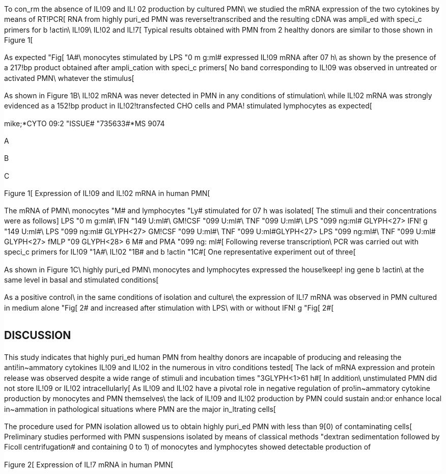To con\_rm the absence of IL!09 and IL! 02 production by cultured PMN\ we studied the mRNA expression of the two cytokines by means of RT!PCR[ RNA from highly puri\_ed PMN was reverse!transcribed and the resulting cDNA was ampli\_ed with speci\_c primers for b !actin\ IL!09\ IL!02 and IL!7[ Typical results obtained with PMN from 2 healthy donors are similar to those shown in Figure 1[

As expected "Fig[ 1A#\ monocytes stimulated by LPS "0 m g:ml# expressed IL!09 mRNA after 07 h\ as shown by the presence of a 217!bp product obtained after ampli\_cation with speci\_c primers[ No band corresponding to IL!09 was observed in untreated or activated PMN\ whatever the stimulus[

As shown in Figure 1B\ IL!02 mRNA was never detected in PMN in any conditions of stimulation\ while IL!02 mRNA was strongly evidenced as a 152!bp product in IL!02!transfected CHO cells and PMA! stimulated lymphocytes as expected[

mike;*CYTO 09:2 "ISSUE# "735633#*MS 9074

A

B

C

Figure 1[ Expression of IL!09 and IL!02 mRNA in human PMN[



The mRNA of PMN\ monocytes "M# and lymphocytes "Ly# stimulated for 07 h was isolated[ The stimuli and their concentrations were as follows] LPS "0 m g:ml#\ IFN "149 U:ml#\ GM!CSF "099 U:ml#\ TNF "099 U:ml#\ LPS "099 ng:ml# GLYPH&lt;27&gt; IFN! g "149 U:ml#\ LPS "099 ng:ml# GLYPH&lt;27&gt; GM!CSF "099 U:ml#\ TNF "099 U:ml#GLYPH&lt;27&gt; LPS "099 ng:ml#\ TNF "099 U:ml# GLYPH&lt;27&gt; fMLP "09 GLYPH&lt;28&gt; 6 M# and PMA "099 ng: ml#[ Following reverse transcription\ PCR was carried out with speci\_c primers for IL!09 "1A#\ IL!02 "1B# and b !actin "1C#[ One representative experiment out of three[

As shown in Figure 1C\ highly puri\_ed PMN\ monocytes and lymphocytes expressed the house!keep! ing gene b !actin\ at the same level in basal and stimulated conditions[

As a positive control\ in the same conditions of isolation and culture\ the expression of IL!7 mRNA was observed in PMN cultured in medium alone "Fig[ 2# and increased after stimulation with LPS\ with or without IFN! g "Fig[ 2#[

## DISCUSSION

This study indicates that highly puri\_ed human PMN from healthy donors are incapable of producing and releasing the anti!in~ammatory cytokines IL!09 and IL!02 in the numerous in vitro conditions tested[ The lack of mRNA expression and protein release was observed despite a wide range of stimuli and incubation times "3GLYPH&lt;1&gt;61 h#[ In addition\ unstimulated PMN did not store IL!09 or IL!02 intracellularly[ As IL!09 and IL!02 have a pivotal role in negative regulation of pro!in~ammatory cytokine production by monocytes and PMN themselves\ the lack of IL!09 and IL!02 production by PMN could sustain and:or enhance local in~ammation in pathological situations where PMN are the major in\_ltrating cells[

The procedure used for PMN isolation allowed us to obtain highly puri\_ed PMN with less than 9[0) of contaminating cells[ Preliminary studies performed with PMN suspensions isolated by means of classical methods "dextran sedimentation followed by Ficoll centrifugation# and containing 0 to 1) of monocytes and lymphocytes showed detectable production of

Figure 2[ Expression of IL!7 mRNA in human PMN[
